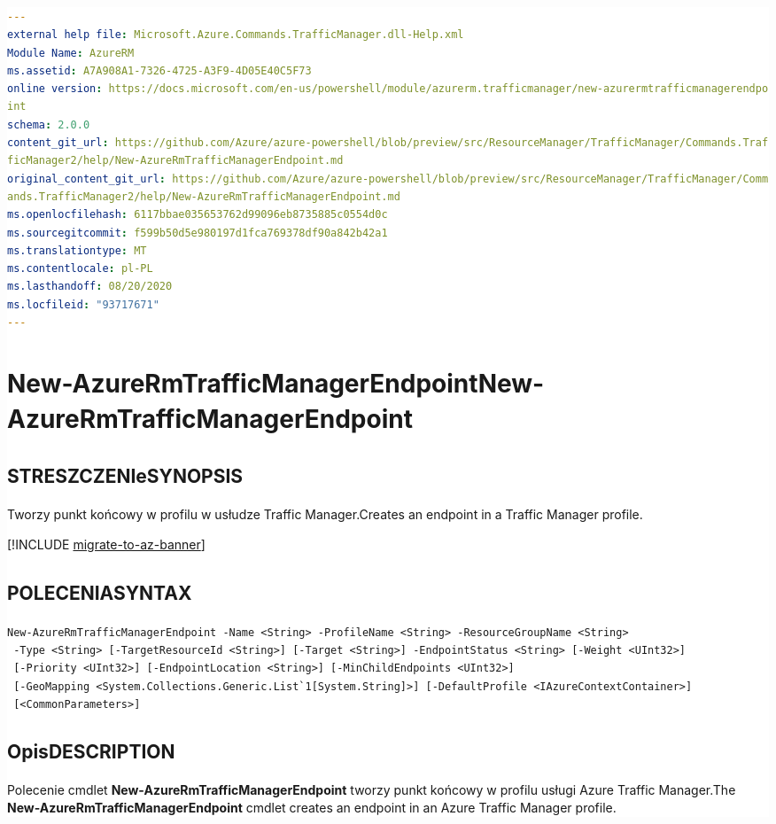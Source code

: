 ```yaml
---
external help file: Microsoft.Azure.Commands.TrafficManager.dll-Help.xml
Module Name: AzureRM
ms.assetid: A7A908A1-7326-4725-A3F9-4D05E40C5F73
online version: https://docs.microsoft.com/en-us/powershell/module/azurerm.trafficmanager/new-azurermtrafficmanagerendpoint
schema: 2.0.0
content_git_url: https://github.com/Azure/azure-powershell/blob/preview/src/ResourceManager/TrafficManager/Commands.TrafficManager2/help/New-AzureRmTrafficManagerEndpoint.md
original_content_git_url: https://github.com/Azure/azure-powershell/blob/preview/src/ResourceManager/TrafficManager/Commands.TrafficManager2/help/New-AzureRmTrafficManagerEndpoint.md
ms.openlocfilehash: 6117bbae035653762d99096eb8735885c0554d0c
ms.sourcegitcommit: f599b50d5e980197d1fca769378df90a842b42a1
ms.translationtype: MT
ms.contentlocale: pl-PL
ms.lasthandoff: 08/20/2020
ms.locfileid: "93717671"
---
```

# <span data-ttu-id="769d2-101">New-AzureRmTrafficManagerEndpoint</span><span class="sxs-lookup"><span data-stu-id="769d2-101">New-AzureRmTrafficManagerEndpoint</span></span>

## <span data-ttu-id="769d2-102">STRESZCZENIe</span><span class="sxs-lookup"><span data-stu-id="769d2-102">SYNOPSIS</span></span>
<span data-ttu-id="769d2-103">Tworzy punkt końcowy w profilu w usłudze Traffic Manager.</span><span class="sxs-lookup"><span data-stu-id="769d2-103">Creates an endpoint in a Traffic Manager profile.</span></span>

[!INCLUDE [migrate-to-az-banner](../../includes/migrate-to-az-banner.md)]

## <span data-ttu-id="769d2-104">POLECENIA</span><span class="sxs-lookup"><span data-stu-id="769d2-104">SYNTAX</span></span>

```
New-AzureRmTrafficManagerEndpoint -Name <String> -ProfileName <String> -ResourceGroupName <String>
 -Type <String> [-TargetResourceId <String>] [-Target <String>] -EndpointStatus <String> [-Weight <UInt32>]
 [-Priority <UInt32>] [-EndpointLocation <String>] [-MinChildEndpoints <UInt32>]
 [-GeoMapping <System.Collections.Generic.List`1[System.String]>] [-DefaultProfile <IAzureContextContainer>]
 [<CommonParameters>]
```

## <span data-ttu-id="769d2-105">Opis</span><span class="sxs-lookup"><span data-stu-id="769d2-105">DESCRIPTION</span></span>
<span data-ttu-id="769d2-106">Polecenie cmdlet **New-AzureRmTrafficManagerEndpoint** tworzy punkt końcowy w profilu usługi Azure Traffic Manager.</span><span class="sxs-lookup"><span data-stu-id="769d2-106">The **New-AzureRmTrafficManagerEndpoint** cmdlet creates an endpoint in an Azure Traffic Manager profile.</span></span>
